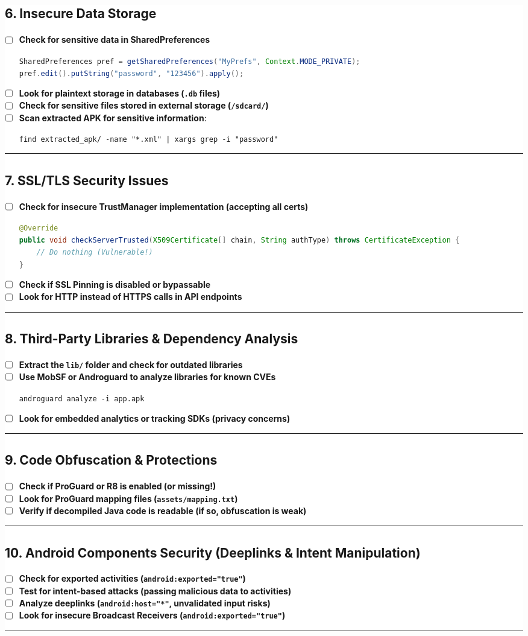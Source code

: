 
## **6. Insecure Data Storage**  
- [ ] **Check for sensitive data in SharedPreferences**  
  ```java
  SharedPreferences pref = getSharedPreferences("MyPrefs", Context.MODE_PRIVATE);
  pref.edit().putString("password", "123456").apply();
  ```  
- [ ] **Look for plaintext storage in databases (`.db` files)**  
- [ ] **Check for sensitive files stored in external storage (`/sdcard/`)**  
- [ ] **Scan extracted APK for sensitive information**:  
  ```
  find extracted_apk/ -name "*.xml" | xargs grep -i "password"
  ```  

---

## **7. SSL/TLS Security Issues**  
- [ ] **Check for insecure TrustManager implementation (accepting all certs)**  
  ```java
  @Override
  public void checkServerTrusted(X509Certificate[] chain, String authType) throws CertificateException {
      // Do nothing (Vulnerable!)
  }
  ```  
- [ ] **Check if SSL Pinning is disabled or bypassable**  
- [ ] **Look for HTTP instead of HTTPS calls in API endpoints**  

---

## **8. Third-Party Libraries & Dependency Analysis**  
- [ ] **Extract the `lib/` folder and check for outdated libraries**  
- [ ] **Use MobSF or Androguard to analyze libraries for known CVEs**  
  ```
  androguard analyze -i app.apk
  ```  
- [ ] **Look for embedded analytics or tracking SDKs (privacy concerns)**  

---

## **9. Code Obfuscation & Protections**  
- [ ] **Check if ProGuard or R8 is enabled (or missing!)**  
- [ ] **Look for ProGuard mapping files (`assets/mapping.txt`)**  
- [ ] **Verify if decompiled Java code is readable (if so, obfuscation is weak)**  

---

## **10. Android Components Security (Deeplinks & Intent Manipulation)**  
- [ ] **Check for exported activities (`android:exported="true"`)**  
- [ ] **Test for intent-based attacks (passing malicious data to activities)**  
- [ ] **Analyze deeplinks (`android:host="*"`, unvalidated input risks)**  
- [ ] **Look for insecure Broadcast Receivers (`android:exported="true"`)**  

---